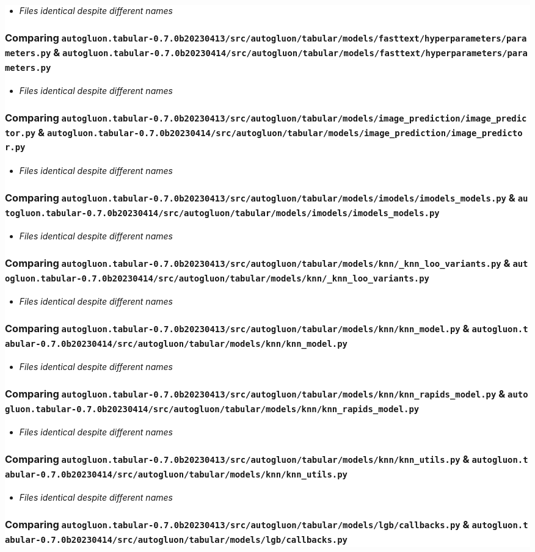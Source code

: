  * *Files identical despite different names*

### Comparing `autogluon.tabular-0.7.0b20230413/src/autogluon/tabular/models/fasttext/hyperparameters/parameters.py` & `autogluon.tabular-0.7.0b20230414/src/autogluon/tabular/models/fasttext/hyperparameters/parameters.py`

 * *Files identical despite different names*

### Comparing `autogluon.tabular-0.7.0b20230413/src/autogluon/tabular/models/image_prediction/image_predictor.py` & `autogluon.tabular-0.7.0b20230414/src/autogluon/tabular/models/image_prediction/image_predictor.py`

 * *Files identical despite different names*

### Comparing `autogluon.tabular-0.7.0b20230413/src/autogluon/tabular/models/imodels/imodels_models.py` & `autogluon.tabular-0.7.0b20230414/src/autogluon/tabular/models/imodels/imodels_models.py`

 * *Files identical despite different names*

### Comparing `autogluon.tabular-0.7.0b20230413/src/autogluon/tabular/models/knn/_knn_loo_variants.py` & `autogluon.tabular-0.7.0b20230414/src/autogluon/tabular/models/knn/_knn_loo_variants.py`

 * *Files identical despite different names*

### Comparing `autogluon.tabular-0.7.0b20230413/src/autogluon/tabular/models/knn/knn_model.py` & `autogluon.tabular-0.7.0b20230414/src/autogluon/tabular/models/knn/knn_model.py`

 * *Files identical despite different names*

### Comparing `autogluon.tabular-0.7.0b20230413/src/autogluon/tabular/models/knn/knn_rapids_model.py` & `autogluon.tabular-0.7.0b20230414/src/autogluon/tabular/models/knn/knn_rapids_model.py`

 * *Files identical despite different names*

### Comparing `autogluon.tabular-0.7.0b20230413/src/autogluon/tabular/models/knn/knn_utils.py` & `autogluon.tabular-0.7.0b20230414/src/autogluon/tabular/models/knn/knn_utils.py`

 * *Files identical despite different names*

### Comparing `autogluon.tabular-0.7.0b20230413/src/autogluon/tabular/models/lgb/callbacks.py` & `autogluon.tabular-0.7.0b20230414/src/autogluon/tabular/models/lgb/callbacks.py`
